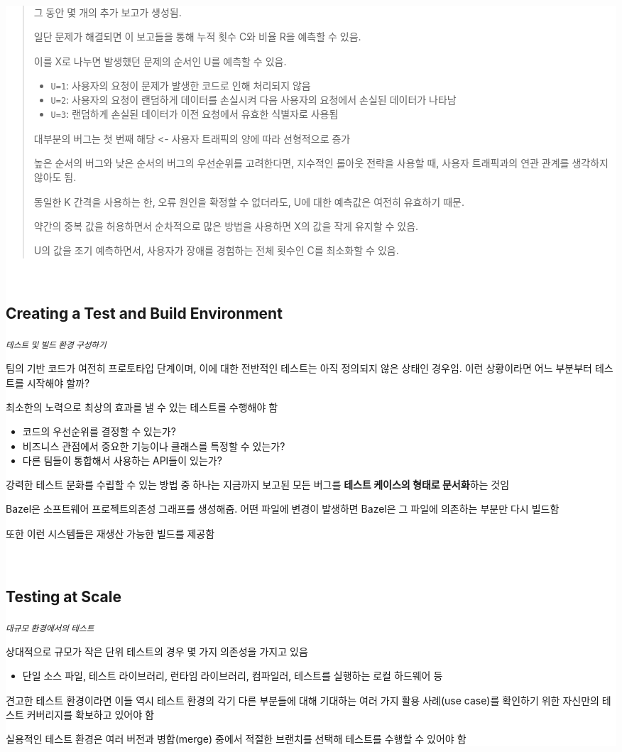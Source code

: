 > 그 동안 몇 개의 추가 보고가 생성됨.
> 
> 일단 문제가 해결되면 이 보고들을 통해 누적 횟수 C와 비율 R을 예측할 수 있음.
>
> 
> 이를 X로 나누면 발생했던 문제의 순서인 U를 예측할 수 있음.
>
> - `U=1`: 사용자의 요청이 문제가 발생한 코드로 인해 처리되지 않음
> - `U=2`: 사용자의 요청이 랜덤하게 데이터를 손실시켜 다음 사용자의 요청에서 손실된 데이터가 나타남
> - `U=3`: 랜덤하게 손실된 데이터가 이전 요청에서 유효한 식별자로 사용됨
>
> 대부분의 버그는 첫 번째 해당 <- 사용자 트래픽의 양에 따라 선형적으로 증가
>
> 높은 순서의 버그와 낮은 순서의 버그의 우선순위를 고려한다면, 지수적인 롤아웃 전략을 사용할 때, 사용자 트래픽과의 연관 관계를 생각하지 않아도 됨.
>
> 동일한 K 간격을 사용하는 한, 오류 원인을 확정할 수 없더라도, U에 대한 예측값은 여전히 유효하기 때문.
>
> 
> 약간의 중복 값을 허용하면서 순차적으로 많은 방법을 사용하면 X의 값을 작게 유지할 수 있음.
> 
> U의 값을 조기 예측하면서, 사용자가 장애를 경험하는 전체 횟수인 C를 최소화할 수 있음.

<br>

## Creating a Test and Build Environment

<i><small>테스트 및 빌드 환경 구성하기</small></i>

팀의 기반 코드가 여전히 프로토타입 단계이며, 이에 대한 전반적인 테스트는 아직 정의되지 않은 상태인 경우임. 이런 상황이라면 어느 부분부터 테스트를 시작해야 할까? 

최소한의 노력으로 최상의 효과를 낼 수 있는 테스트를 수행해야 함

- 코드의 우선순위를 결정할 수 있는가?
- 비즈니스 관점에서 중요한 기능이나 클래스를 특정할 수 있는가?
- 다른 팀들이 통합해서 사용하는 API들이 있는가? 

강력한 테스트 문화를 수립할 수 있는 방법 중 하나는 지금까지 보고된 모든 버그를 **테스트 케이스의 형태로 문서화**하는 것임

Bazel은 소프트웨어 프로젝트의존성 그래프를 생성해줌. 어떤 파일에 변경이 발생하면 Bazel은 그 파일에 의존하는 부분만 다시 빌드함

또한 이런 시스템들은 재생산 가능한 빌드를 제공함

<br>

## Testing at Scale

<i><small>대규모 환경에서의 테스트</small></i>

상대적으로 규모가 작은 단위 테스트의 경우 몇 가지 의존성을 가지고 있음
- 단일 소스 파일, 테스트 라이브러리, 런타임 라이브러리, 컴파일러, 테스트를 실행하는 로컬 하드웨어 등

견고한 테스트 환경이라면 이들 역시 테스트 환경의 각기 다른 부분들에 대해 기대하는 여러 가지 활용 사례(use case)를 확인하기 위한 자신만의 테스트 커버리지를 확보하고 있어야 함

실용적인 테스트 환경은 여러 버전과 병합(merge) 중에서 적절한 브랜치를 선택해 테스트를 수행할 수 있어야 함
